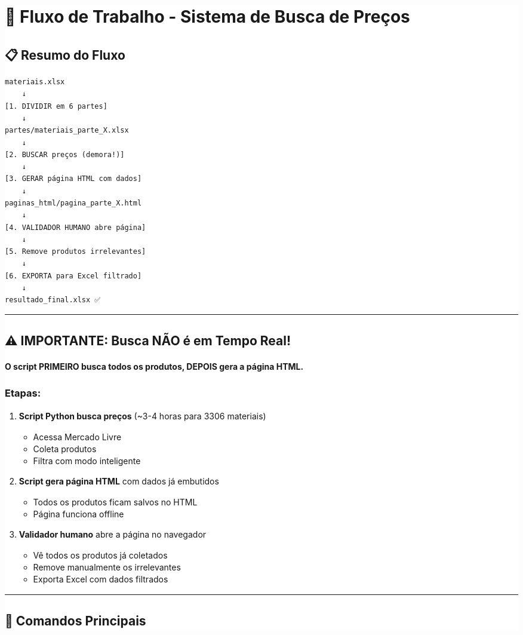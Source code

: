 # 🔄 Fluxo de Trabalho - Sistema de Busca de Preços

## 📋 Resumo do Fluxo

```
materiais.xlsx
    ↓
[1. DIVIDIR em 6 partes]
    ↓
partes/materiais_parte_X.xlsx
    ↓
[2. BUSCAR preços (demora!)]
    ↓
[3. GERAR página HTML com dados]
    ↓
paginas_html/pagina_parte_X.html
    ↓
[4. VALIDADOR HUMANO abre página]
    ↓
[5. Remove produtos irrelevantes]
    ↓
[6. EXPORTA para Excel filtrado]
    ↓
resultado_final.xlsx ✅
```

---

## ⚠️ IMPORTANTE: Busca NÃO é em Tempo Real!

**O script PRIMEIRO busca todos os produtos, DEPOIS gera a página HTML.**

### Etapas:

1. **Script Python busca preços** (~3-4 horas para 3306 materiais)
   - Acessa Mercado Livre
   - Coleta produtos
   - Filtra com modo inteligente
   
2. **Script gera página HTML** com dados já embutidos
   - Todos os produtos ficam salvos no HTML
   - Página funciona offline
   
3. **Validador humano** abre a página no navegador
   - Vê todos os produtos já coletados
   - Remove manualmente os irrelevantes
   - Exporta Excel com dados filtrados

---

## 🚀 Comandos Principais
